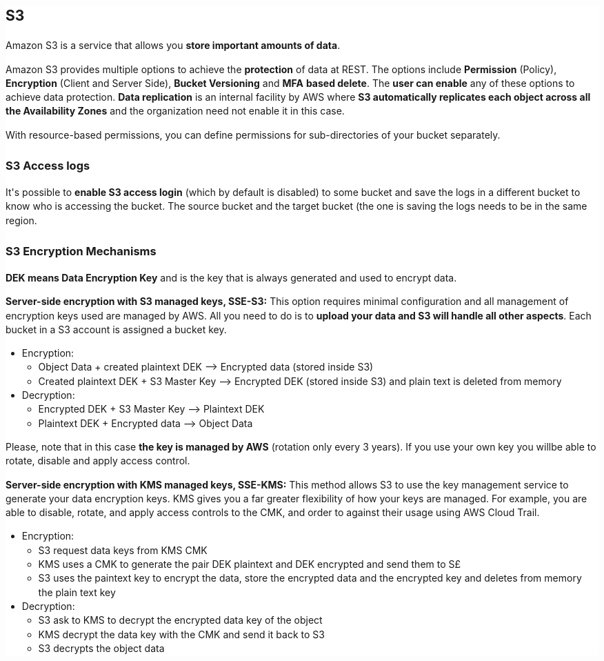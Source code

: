 ## S3

Amazon S3 is a service that allows you **store important amounts of data**.

Amazon S3 provides multiple options to achieve the **protection** of data at REST. The options include **Permission** \(Policy\), **Encryption** \(Client and Server Side\), **Bucket Versioning** and **MFA** **based delete**. The **user can enable** any of these options to achieve data protection. **Data replication** is an internal facility by AWS where **S3 automatically replicates each object across all the Availability Zones** and the organization need not enable it in this case.

With resource-based permissions, you can define permissions for sub-directories of your bucket separately.

### S3 Access logs

It's possible to **enable S3 access login** \(which by default is disabled\) to some bucket and save the logs in a different bucket to know who is accessing the bucket. The source bucket and the target bucket \(the one is saving the logs needs to be in the same region.

### S3 Encryption Mechanisms

**DEK means Data Encryption Key** and is the key that is always generated and used to encrypt data.

**Server-side encryption with S3 managed keys, SSE-S3:** This option requires minimal configuration and all management of encryption keys used are managed by AWS. All you need to do is to **upload your data and S3 will handle all other aspects**. Each bucket in a S3 account is assigned a bucket key.

* Encryption: 
  * Object Data + created plaintext DEK --&gt; Encrypted data \(stored inside S3\)
  * Created plaintext DEK + S3 Master Key --&gt; Encrypted DEK \(stored inside S3\) and plain text is deleted from memory
* Decryption:
  * Encrypted DEK + S3 Master Key --&gt; Plaintext DEK
  * Plaintext DEK + Encrypted data --&gt; Object Data

Please, note that in this case **the key is managed by AWS** \(rotation only every 3 years\). If you use your own key you willbe able to rotate, disable and apply access control.

**Server-side encryption with KMS managed keys, SSE-KMS:** This method allows S3 to use the key management service to generate your data encryption keys. KMS gives you a far greater flexibility of how your keys are managed. For example, you are able to disable, rotate, and apply access controls to the CMK, and order to against their usage using AWS Cloud Trail. 

* Encryption:
  * S3 request data keys from KMS CMK
  * KMS uses a CMK to generate the pair DEK plaintext and DEK encrypted and send them to S£
  * S3 uses the paintext key to encrypt the data, store the encrypted data and the encrypted key and deletes from memory the plain text key
* Decryption:
  * S3 ask to KMS to decrypt the encrypted data key of the object
  * KMS decrypt the data key with the CMK and send it back to S3
  * S3 decrypts the object data
